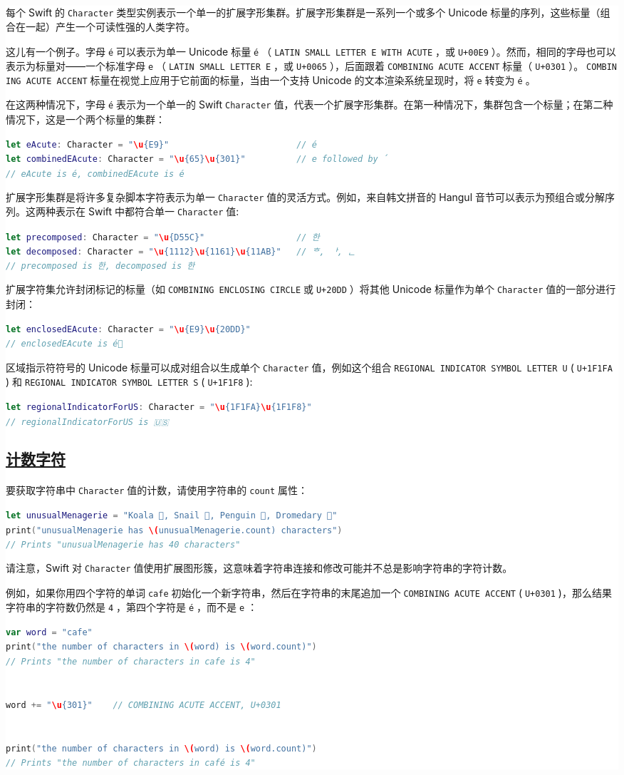 每个 Swift 的 `Character` 类型实例表示一个单一的扩展字形集群。扩展字形集群是一系列一个或多个 Unicode 标量的序列，这些标量（组合在一起）产生一个可读性强的人类字符。

这儿有一个例子。字母 `é` 可以表示为单一 Unicode 标量 `é` （ `LATIN SMALL LETTER E WITH ACUTE` ，或 `U+00E9` ）。然而，相同的字母也可以表示为标量对——一个标准字母 `e` （ `LATIN SMALL LETTER E` ，或 `U+0065` ），后面跟着 `COMBINING ACUTE ACCENT` 标量（ `U+0301` ）。 `COMBINING ACUTE ACCENT` 标量在视觉上应用于它前面的标量，当由一个支持 Unicode 的文本渲染系统呈现时，将 `e` 转变为 `é` 。

在这两种情况下，字母 `é` 表示为一个单一的 Swift `Character` 值，代表一个扩展字形集群。在第一种情况下，集群包含一个标量；在第二种情况下，这是一个两个标量的集群：

```swift
let eAcute: Character = "\u{E9}"                         // é
let combinedEAcute: Character = "\u{65}\u{301}"          // e followed by ́
// eAcute is é, combinedEAcute is é
```

扩展字形集群是将许多复杂脚本字符表示为单一 `Character` 值的灵活方式。例如，来自韩文拼音的 Hangul 音节可以表示为预组合或分解序列。这两种表示在 Swift 中都符合单一 `Character` 值:

```swift
let precomposed: Character = "\u{D55C}"                  // 한
let decomposed: Character = "\u{1112}\u{1161}\u{11AB}"   // ᄒ, ᅡ, ᆫ
// precomposed is 한, decomposed is 한
```

扩展字符集允许封闭标记的标量（如 `COMBINING ENCLOSING CIRCLE` 或 `U+20DD` ）将其他 Unicode 标量作为单个 `Character` 值的一部分进行封闭：

```swift
let enclosedEAcute: Character = "\u{E9}\u{20DD}"
// enclosedEAcute is é⃝
```

区域指示符符号的 Unicode 标量可以成对组合以生成单个 `Character` 值，例如这个组合 `REGIONAL INDICATOR SYMBOL LETTER U` ( `U+1F1FA` ) 和 `REGIONAL INDICATOR SYMBOL LETTER S` ( `U+1F1F8` ):

```swift
let regionalIndicatorForUS: Character = "\u{1F1FA}\u{1F1F8}"
// regionalIndicatorForUS is 🇺🇸
```

## [计数字符](https://docs.swift.org/swift-book/documentation/the-swift-programming-language/stringsandcharacters#Counting-Characters)

要获取字符串中 `Character` 值的计数，请使用字符串的 `count` 属性：

```swift
let unusualMenagerie = "Koala 🐨, Snail 🐌, Penguin 🐧, Dromedary 🐪"
print("unusualMenagerie has \(unusualMenagerie.count) characters")
// Prints "unusualMenagerie has 40 characters"
```

请注意，Swift 对 `Character` 值使用扩展图形簇，这意味着字符串连接和修改可能并不总是影响字符串的字符计数。

例如，如果你用四个字符的单词 `cafe` 初始化一个新字符串，然后在字符串的末尾追加一个 `COMBINING ACUTE ACCENT` ( `U+0301` )，那么结果字符串的字符数仍然是 `4` ，第四个字符是 `é` ，而不是 `e` ：

```swift
var word = "cafe"
print("the number of characters in \(word) is \(word.count)")
// Prints "the number of characters in cafe is 4"


word += "\u{301}"    // COMBINING ACUTE ACCENT, U+0301


print("the number of characters in \(word) is \(word.count)")
// Prints "the number of characters in café is 4"
```
